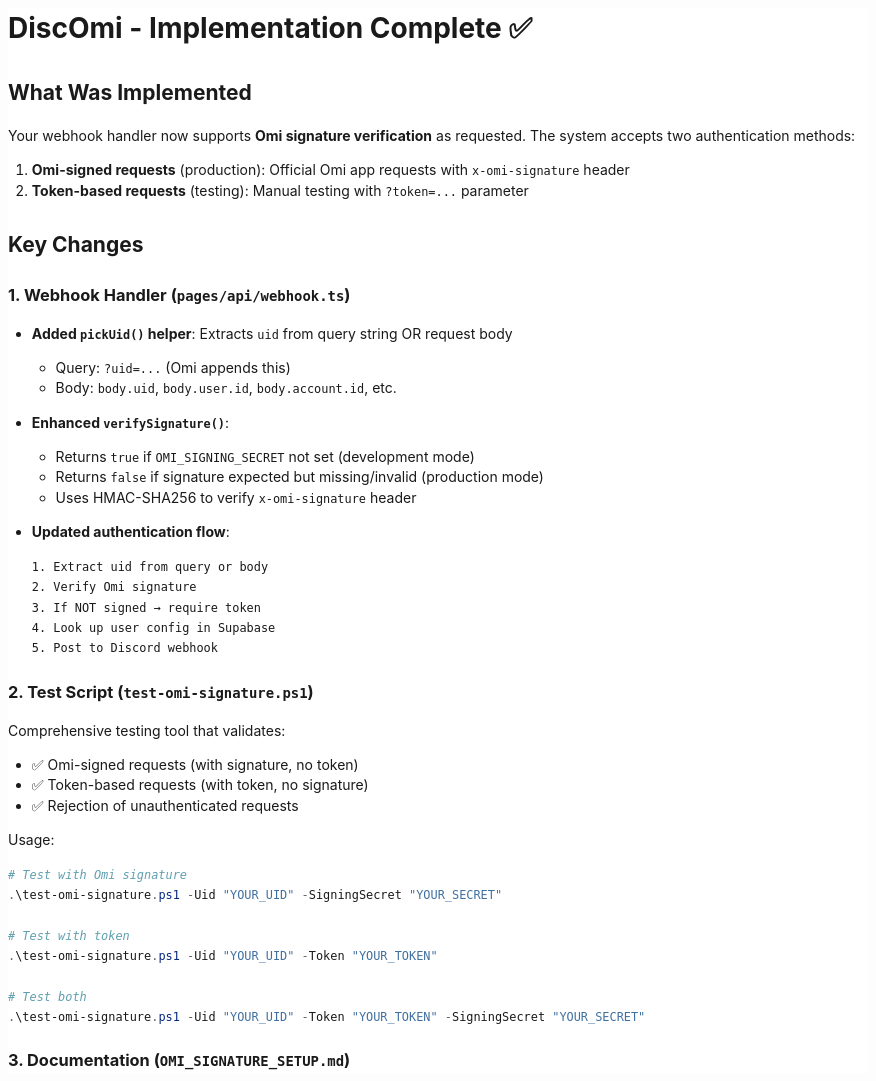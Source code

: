 # DiscOmi - Implementation Complete ✅

## What Was Implemented

Your webhook handler now supports **Omi signature verification** as requested. The system accepts two authentication methods:

1. **Omi-signed requests** (production): Official Omi app requests with `x-omi-signature` header
2. **Token-based requests** (testing): Manual testing with `?token=...` parameter

## Key Changes

### 1. Webhook Handler (`pages/api/webhook.ts`)

- **Added `pickUid()` helper**: Extracts `uid` from query string OR request body
  - Query: `?uid=...` (Omi appends this)
  - Body: `body.uid`, `body.user.id`, `body.account.id`, etc.

- **Enhanced `verifySignature()`**: 
  - Returns `true` if `OMI_SIGNING_SECRET` not set (development mode)
  - Returns `false` if signature expected but missing/invalid (production mode)
  - Uses HMAC-SHA256 to verify `x-omi-signature` header

- **Updated authentication flow**:
  ```
  1. Extract uid from query or body
  2. Verify Omi signature
  3. If NOT signed → require token
  4. Look up user config in Supabase
  5. Post to Discord webhook
  ```

### 2. Test Script (`test-omi-signature.ps1`)

Comprehensive testing tool that validates:
- ✅ Omi-signed requests (with signature, no token)
- ✅ Token-based requests (with token, no signature)
- ✅ Rejection of unauthenticated requests

Usage:
```powershell
# Test with Omi signature
.\test-omi-signature.ps1 -Uid "YOUR_UID" -SigningSecret "YOUR_SECRET"

# Test with token
.\test-omi-signature.ps1 -Uid "YOUR_UID" -Token "YOUR_TOKEN"

# Test both
.\test-omi-signature.ps1 -Uid "YOUR_UID" -Token "YOUR_TOKEN" -SigningSecret "YOUR_SECRET"
```

### 3. Documentation (`OMI_SIGNATURE_SETUP.md`)
